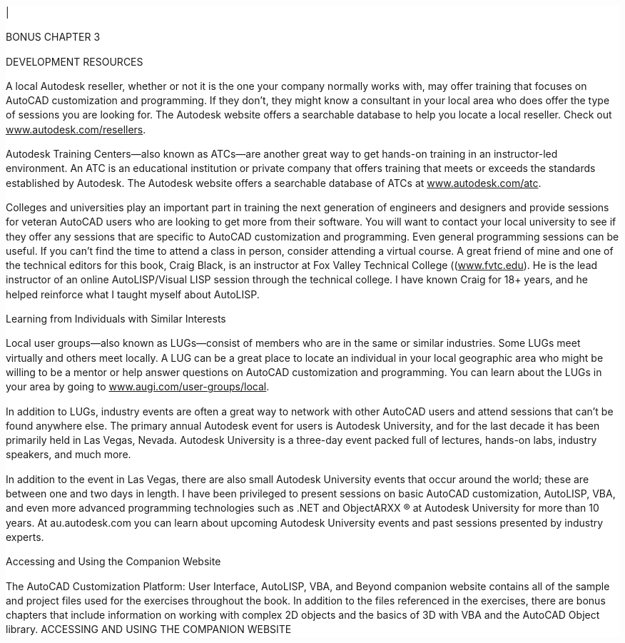 |

BONUS CHAPTER 3

DEVELOPMENT RESOURCES

A local Autodesk reseller, whether or not it is the one your company normally works with, may offer training that focuses on AutoCAD customization and programming. If they don’t, they might know a consultant in your local area who does offer the type of sessions you are looking for. The Autodesk website offers a searchable database to help you locate a local reseller. Check out www.autodesk.com/resellers.

Autodesk Training Centers—also known as ATCs—are another great way to get hands-on training in an instructor-led environment. An ATC is an educational institution or private company that offers training that meets or exceeds the standards established by Autodesk. The Autodesk website offers a searchable database of ATCs at www.autodesk.com/atc.

Colleges and universities play an important part in training the next generation of engineers and designers and provide sessions for veteran AutoCAD users who are looking to get more from their software. You will want to contact your local university to see if they offer any sessions that are specific to AutoCAD customization and programming. Even general programming sessions can be useful. If you can’t find the time to attend a class in person, consider attending a virtual course. A great friend of mine and one of the technical editors for this book, Craig Black, is an instructor at Fox Valley Technical College ((www.fvtc.edu). He is the lead instructor of an online AutoLISP/Visual LISP session through the technical college. I have known Craig for 18+ years, and he helped reinforce what I taught myself about AutoLISP.

Learning from Individuals with Similar Interests

Local user groups—also known as LUGs—consist of members who are in the same or similar industries. Some LUGs meet virtually and others meet locally. A LUG can be a great place to locate an individual in your local geographic area who might be willing to be a mentor or help answer questions on AutoCAD customization and programming. You can learn about the LUGs in your area by going to www.augi.com/user-groups/local.

In addition to LUGs, industry events are often a great way to network with other AutoCAD users and attend sessions that can’t be found anywhere else. The primary annual Autodesk event for users is Autodesk University, and for the last decade it has been primarily held in Las Vegas, Nevada. Autodesk University is a three-day event packed full of lectures, hands-on labs, industry speakers, and much more.

In addition to the event in Las Vegas, there are also small Autodesk University events that occur around the world; these are between one and two days in length. I have been privileged to present sessions on basic AutoCAD customization, AutoLISP, VBA, and even more advanced programming technologies such as .NET and ObjectARXX ® at Autodesk University for more than 10 years. At au.autodesk.com you can learn about upcoming Autodesk University events and past sessions presented by industry experts.

Accessing and Using the Companion Website

The AutoCAD Customization Platform: User Interface, AutoLISP, VBA, and Beyond companion website contains all of the sample and project files used for the exercises throughout the book. In addition to the files referenced in the exercises, there are bonus chapters that include information on working with complex 2D objects and the basics of 3D with VBA and the AutoCAD Object library. ACCESSING AND USING THE COMPANION WEBSITE

